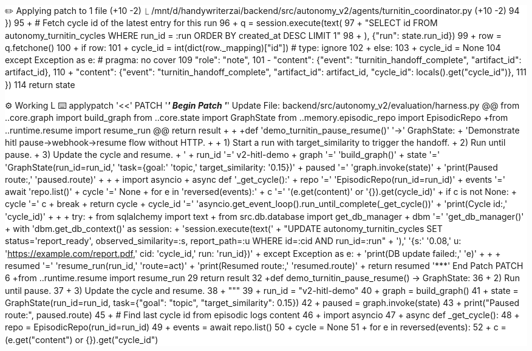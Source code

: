 
✏️ Applying patch to 1 file (+10 -2)
  ⎿ /mnt/d/handywriterzai/backend/src/autonomy_v2/agents/turnitin_coordinator.py (+10 -2)
    94                    })
    95    +                # Fetch cycle id of the latest entry for this run
    96    +                q = session.execute(text(
    97    +                    "SELECT id FROM autonomy_turnitin_cycles WHERE run_id = :run ORDER BY created_at DESC LIMIT 1"
    98    +                ), {"run": state.run_id})
    99    +                row = q.fetchone()
    100   +                if row:
    101   +                    cycle_id = int(dict(row._mapping)["id"])  # type: ignore
    102   +                else:
    103   +                    cycle_id = None
    104       except Exception as e:  # pragma: no cover
    109           "role": "note",
    101   -        "content": {"event": "turnitin_handoff_complete", "artifact_id": artifact_id},
    110   +        "content": {"event": "turnitin_handoff_complete", "artifact_id": artifact_id, "cycle_id": locals().get("cycle_id")},
    111       })
    114       return state


⚙︎ Working
  L ⌨️ applypatch '<<' PATCH '***' Begin Patch '***' Update File: backend/src/autonomy_v2/evaluation/harness.py @@ from ..core.graph import build_graph from ..core.state import GraphState from ..memory.episodic_repo import EpisodicRepo +from ..runtime.resume import resume_run @@ return result + + +def 'demo_turnitin_pause_resume()' '->' GraphState: + 'Demonstrate hitl pause→webhook→resume flow without HTTP.
    +
    +    1) Start a run with target_similarity to trigger the handoff.
    +    2) Run until pause.
    +    3) Update the cycle and resume.
    +    ' + run_id '=' v2-hitl-demo + graph '=' 'build_graph()' + state '=' 'GraphState(run_id=run_id,' 'task={goal:' 'topic,' target_similarity: '0.15})' + paused '=' 'graph.invoke(state)' + 'print(Paused route:,' 'paused.route)' + + + import asyncio + async def '_get_cycle():' + repo '=' 'EpisodicRepo(run_id=run_id)' + events '=' await 'repo.list()' + cycle '=' None + for e in 'reversed(events):' + c '=' '(e.get(content)' or '{}).get(cycle_id)' + if c is not None: + cycle '=' c + break + return cycle + cycle_id '=' 'asyncio.get_event_loop().run_until_complete(_get_cycle())' + 'print(Cycle id:,' 'cycle_id)' + + + try: + from sqlalchemy import text + from src.db.database import get_db_manager + dbm '=' 'get_db_manager()' + with 'dbm.get_db_context()' as session: + 'session.execute(text(' + "UPDATE autonomy_turnitin_cycles SET status='report_ready', observed_similarity=:s, report_path=:u WHERE id=:cid AND run_id=:run" + '),' '{s:' '0.08,' u: 'https://example.com/report.pdf,' cid: 'cycle_id,' run: 'run_id})' + except Exception as e: + 'print(DB update failed:,' 'e)' + + + resumed '=' 'resume_run(run_id,' 'route=act)' + 'print(Resumed route:,' 'resumed.route)' + return resumed '***' End Patch PATCH
    6     +from ..runtime.resume import resume_run
    29        return result
    32    +def demo_turnitin_pause_resume() -> GraphState:
    36    +    2) Run until pause.
    37    +    3) Update the cycle and resume.
    38    +    """
    39    +    run_id = "v2-hitl-demo"
    40    +    graph = build_graph()
    41    +    state = GraphState(run_id=run_id, task={"goal": "topic", "target_similarity": 0.15})
    42    +    paused = graph.invoke(state)
    43    +    print("Paused route:", paused.route)
    45    +    # Find last cycle id from episodic logs content
    46    +    import asyncio
    47    +    async def _get_cycle():
    48    +        repo = EpisodicRepo(run_id=run_id)
    49    +        events = await repo.list()
    50    +        cycle = None
    51    +        for e in reversed(events):
    52    +            c = (e.get("content") or {}).get("cycle_id")